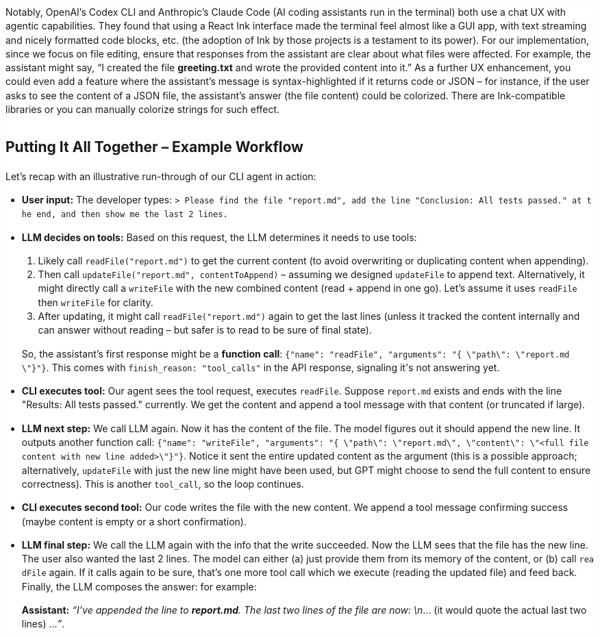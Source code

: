 Notably, OpenAI’s Codex CLI and Anthropic’s Claude Code (AI coding assistants run in the terminal) both use a chat UX with agentic capabilities. They found that using a React Ink interface made the terminal feel almost like a GUI app, with text streaming and nicely formatted code blocks, etc. (the adoption of Ink by those projects is a testament to its power). For our implementation, since we focus on file editing, ensure that responses from the assistant are clear about what files were affected. For example, the assistant might say, “I created the file **greeting.txt** and wrote the provided content into it.” As a further UX enhancement, you could even add a feature where the assistant’s message is syntax-highlighted if it returns code or JSON – for instance, if the user asks to see the content of a JSON file, the assistant’s answer (the file content) could be colorized. There are Ink-compatible libraries or you can manually colorize strings for such effect.

## Putting It All Together – Example Workflow

Let’s recap with an illustrative run-through of our CLI agent in action:

* **User input:** The developer types:
  `> Please find the file "report.md", add the line "Conclusion: All tests passed." at the end, and then show me the last 2 lines.`

* **LLM decides on tools:** Based on this request, the LLM determines it needs to use tools:

  1. Likely call `readFile("report.md")` to get the current content (to avoid overwriting or duplicating content when appending).
  2. Then call `updateFile("report.md", contentToAppend)` – assuming we designed `updateFile` to append text. Alternatively, it might directly call a `writeFile` with the new combined content (read + append in one go). Let’s assume it uses `readFile` then `writeFile` for clarity.
  3. After updating, it might call `readFile("report.md")` again to get the last lines (unless it tracked the content internally and can answer without reading – but safer is to read to be sure of final state).

  So, the assistant’s first response might be a **function call**: `{"name": "readFile", "arguments": "{ \"path\": \"report.md\"}"}`. This comes with `finish_reason: "tool_calls"` in the API response, signaling it's not answering yet.

* **CLI executes tool:** Our agent sees the tool request, executes `readFile`. Suppose `report.md` exists and ends with the line "Results: All tests passed." currently. We get the content and append a tool message with that content (or truncated if large).

* **LLM next step:** We call LLM again. Now it has the content of the file. The model figures out it should append the new line. It outputs another function call: `{"name": "writeFile", "arguments": "{ \"path\": \"report.md\", \"content\": \"<full file content with new line added>\"}"}`. Notice it sent the entire updated content as the argument (this is a possible approach; alternatively, `updateFile` with just the new line might have been used, but GPT might choose to send the full content to ensure correctness). This is another `tool_call`, so the loop continues.

* **CLI executes second tool:** Our code writes the file with the new content. We append a tool message confirming success (maybe content is empty or a short confirmation).

* **LLM final step:** We call the LLM again with the info that the write succeeded. Now the LLM sees that the file has the new line. The user also wanted the last 2 lines. The model can either (a) just provide them from its memory of the content, or (b) call `readFile` again. If it calls again to be sure, that’s one more tool call which we execute (reading the updated file) and feed back. Finally, the LLM composes the answer: for example:

  **Assistant:** *“I’ve appended the line to **report.md**. The last two lines of the file are now:
  \n*... (it would quote the actual last two lines) ...*”*.
